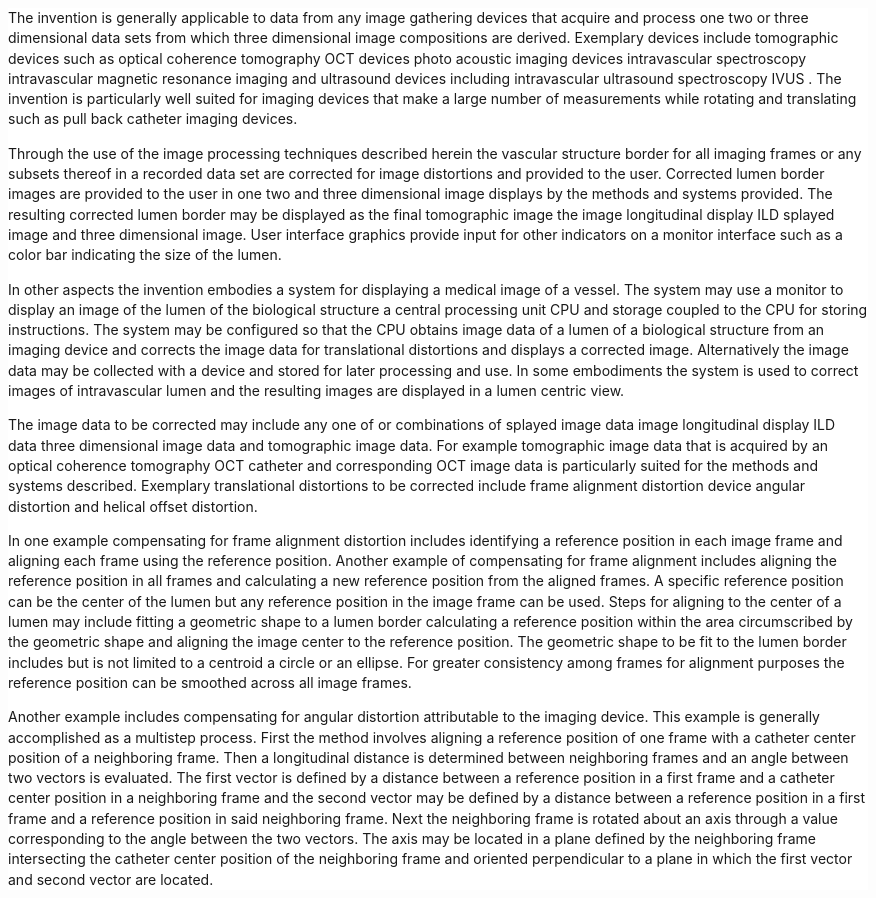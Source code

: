 The invention is generally applicable to data from any image gathering devices that acquire and process one two or three dimensional data sets from which three dimensional image compositions are derived. Exemplary devices include tomographic devices such as optical coherence tomography OCT devices photo acoustic imaging devices intravascular spectroscopy intravascular magnetic resonance imaging and ultrasound devices including intravascular ultrasound spectroscopy IVUS . The invention is particularly well suited for imaging devices that make a large number of measurements while rotating and translating such as pull back catheter imaging devices.

Through the use of the image processing techniques described herein the vascular structure border for all imaging frames or any subsets thereof in a recorded data set are corrected for image distortions and provided to the user. Corrected lumen border images are provided to the user in one two and three dimensional image displays by the methods and systems provided. The resulting corrected lumen border may be displayed as the final tomographic image the image longitudinal display ILD splayed image and three dimensional image. User interface graphics provide input for other indicators on a monitor interface such as a color bar indicating the size of the lumen.

In other aspects the invention embodies a system for displaying a medical image of a vessel. The system may use a monitor to display an image of the lumen of the biological structure a central processing unit CPU and storage coupled to the CPU for storing instructions. The system may be configured so that the CPU obtains image data of a lumen of a biological structure from an imaging device and corrects the image data for translational distortions and displays a corrected image. Alternatively the image data may be collected with a device and stored for later processing and use. In some embodiments the system is used to correct images of intravascular lumen and the resulting images are displayed in a lumen centric view.

The image data to be corrected may include any one of or combinations of splayed image data image longitudinal display ILD data three dimensional image data and tomographic image data. For example tomographic image data that is acquired by an optical coherence tomography OCT catheter and corresponding OCT image data is particularly suited for the methods and systems described. Exemplary translational distortions to be corrected include frame alignment distortion device angular distortion and helical offset distortion.

In one example compensating for frame alignment distortion includes identifying a reference position in each image frame and aligning each frame using the reference position. Another example of compensating for frame alignment includes aligning the reference position in all frames and calculating a new reference position from the aligned frames. A specific reference position can be the center of the lumen but any reference position in the image frame can be used. Steps for aligning to the center of a lumen may include fitting a geometric shape to a lumen border calculating a reference position within the area circumscribed by the geometric shape and aligning the image center to the reference position. The geometric shape to be fit to the lumen border includes but is not limited to a centroid a circle or an ellipse. For greater consistency among frames for alignment purposes the reference position can be smoothed across all image frames.

Another example includes compensating for angular distortion attributable to the imaging device. This example is generally accomplished as a multistep process. First the method involves aligning a reference position of one frame with a catheter center position of a neighboring frame. Then a longitudinal distance is determined between neighboring frames and an angle between two vectors is evaluated. The first vector is defined by a distance between a reference position in a first frame and a catheter center position in a neighboring frame and the second vector may be defined by a distance between a reference position in a first frame and a reference position in said neighboring frame. Next the neighboring frame is rotated about an axis through a value corresponding to the angle between the two vectors. The axis may be located in a plane defined by the neighboring frame intersecting the catheter center position of the neighboring frame and oriented perpendicular to a plane in which the first vector and second vector are located.
